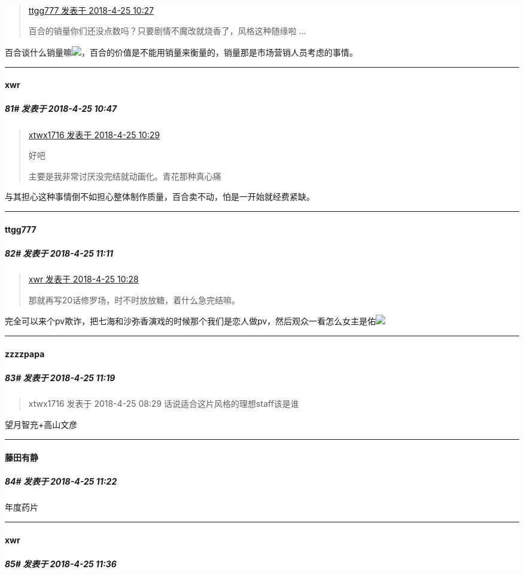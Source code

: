 
<blockquote><a href="httphttps://bbs.saraba1st.com/2b/forum.php?mod=redirect&amp;goto=findpost&amp;pid=39365462&amp;ptid=1637573" target="_blank">ttgg777 发表于 2018-4-25 10:27</a>

百合的销量你们还没点数吗？只要剧情不魔改就烧香了，风格这种随缘啦 ...</blockquote>
百合谈什么销量嘛<img src="https://static.saraba1st.com/image/smiley/face2017/053.png" referrerpolicy="no-referrer">，百合的价值是不能用销量来衡量的，销量那是市场营销人员考虑的事情。


-----

####  xwr  
##### 81#       发表于 2018-4-25 10:47


<blockquote><a href="httphttps://bbs.saraba1st.com/2b/forum.php?mod=redirect&amp;goto=findpost&amp;pid=39365497&amp;ptid=1637573" target="_blank">xtwx1716 发表于 2018-4-25 10:29</a>

好吧

主要是我非常讨厌没完结就动画化。青花那种真心痛</blockquote>
与其担心这种事情倒不如担心整体制作质量，百合卖不动，怕是一开始就经费紧缺。


-----

####  ttgg777  
##### 82#       发表于 2018-4-25 11:11


<blockquote><a href="httphttps://bbs.saraba1st.com/2b/forum.php?mod=redirect&amp;goto=findpost&amp;pid=39365477&amp;ptid=1637573" target="_blank">xwr 发表于 2018-4-25 10:28</a>

那就再写20话修罗场，时不时放放糖，着什么急完结嘛。</blockquote>
完全可以来个pv欺诈，把七海和沙弥香演戏的时候那个我们是恋人做pv，然后观众一看怎么女主是佑<img src="https://static.saraba1st.com/image/smiley/face2017/037.png" referrerpolicy="no-referrer">


-----

####  zzzzpapa  
##### 83#       发表于 2018-4-25 11:19


<blockquote>xtwx1716 发表于 2018-4-25 08:29
话说适合这片风格的理想staff该是谁</blockquote>
望月智充+高山文彦


-----

####  藤田有静  
##### 84#       发表于 2018-4-25 11:22


年度药片


-----

####  xwr  
##### 85#       发表于 2018-4-25 11:36
